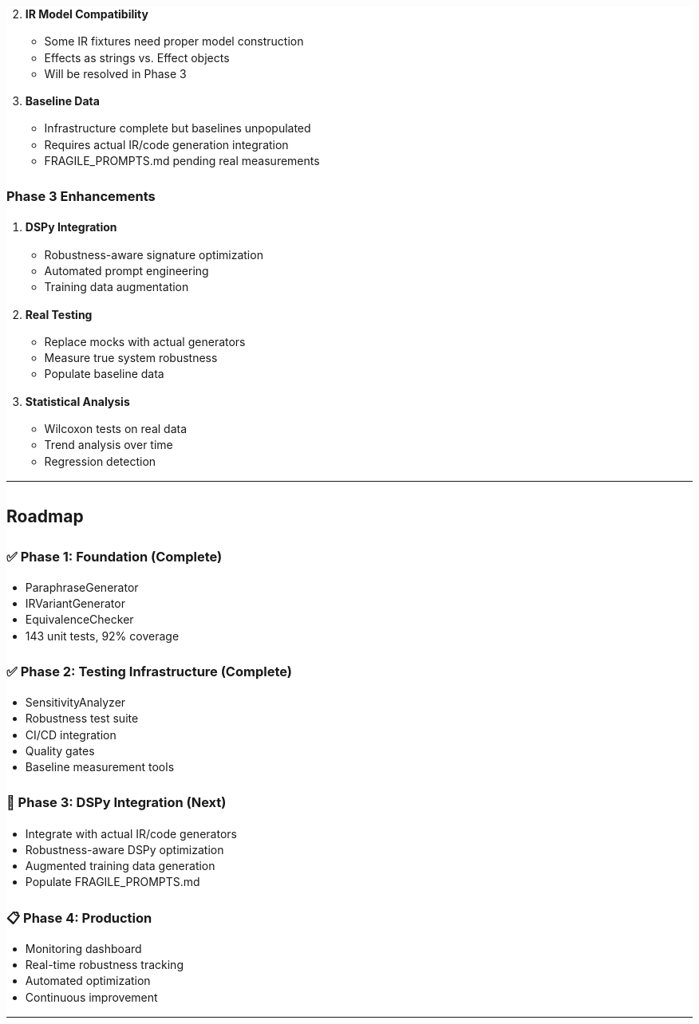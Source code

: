 2. **IR Model Compatibility**
   - Some IR fixtures need proper model construction
   - Effects as strings vs. Effect objects
   - Will be resolved in Phase 3

3. **Baseline Data**
   - Infrastructure complete but baselines unpopulated
   - Requires actual IR/code generation integration
   - FRAGILE_PROMPTS.md pending real measurements

### Phase 3 Enhancements

1. **DSPy Integration**
   - Robustness-aware signature optimization
   - Automated prompt engineering
   - Training data augmentation

2. **Real Testing**
   - Replace mocks with actual generators
   - Measure true system robustness
   - Populate baseline data

3. **Statistical Analysis**
   - Wilcoxon tests on real data
   - Trend analysis over time
   - Regression detection

---

## Roadmap

### ✅ Phase 1: Foundation (Complete)
- ParaphraseGenerator
- IRVariantGenerator
- EquivalenceChecker
- 143 unit tests, 92% coverage

### ✅ Phase 2: Testing Infrastructure (Complete)
- SensitivityAnalyzer
- Robustness test suite
- CI/CD integration
- Quality gates
- Baseline measurement tools

### 🔄 Phase 3: DSPy Integration (Next)
- Integrate with actual IR/code generators
- Robustness-aware DSPy optimization
- Augmented training data generation
- Populate FRAGILE_PROMPTS.md

### 📋 Phase 4: Production
- Monitoring dashboard
- Real-time robustness tracking
- Automated optimization
- Continuous improvement

---
